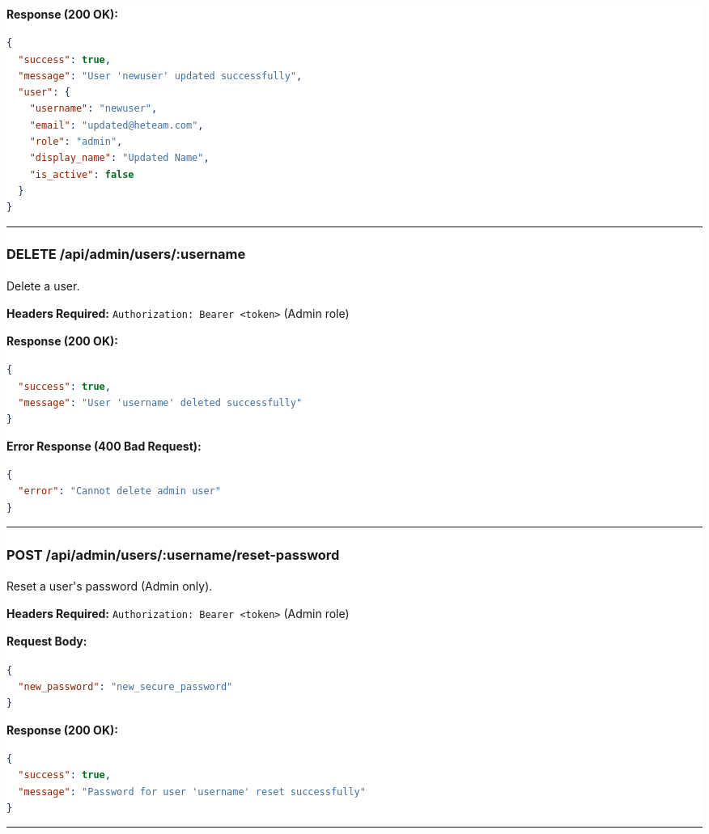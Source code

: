 **Response (200 OK):**
```json
{
  "success": true,
  "message": "User 'newuser' updated successfully",
  "user": {
    "username": "newuser",
    "email": "updated@heteam.com",
    "role": "admin",
    "display_name": "Updated Name",
    "is_active": false
  }
}
```

---

### DELETE /api/admin/users/:username

Delete a user.

**Headers Required:** `Authorization: Bearer <token>` (Admin role)

**Response (200 OK):**
```json
{
  "success": true,
  "message": "User 'username' deleted successfully"
}
```

**Error Response (400 Bad Request):**
```json
{
  "error": "Cannot delete admin user"
}
```

---

### POST /api/admin/users/:username/reset-password

Reset a user's password (Admin only).

**Headers Required:** `Authorization: Bearer <token>` (Admin role)

**Request Body:**
```json
{
  "new_password": "new_secure_password"
}
```

**Response (200 OK):**
```json
{
  "success": true,
  "message": "Password for user 'username' reset successfully"
}
```

---